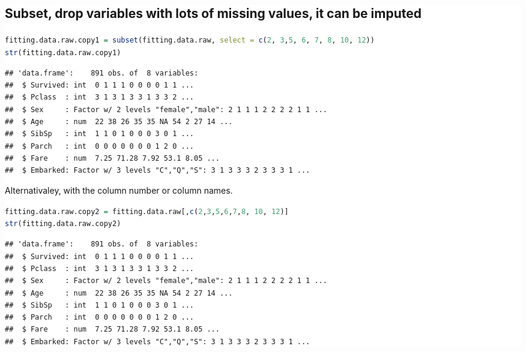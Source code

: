Subset, drop variables with lots of missing values, it can be imputed
---------------------------------------------------------------------

``` r
fitting.data.raw.copy1 = subset(fitting.data.raw, select = c(2, 3,5, 6, 7, 8, 10, 12))
str(fitting.data.raw.copy1)
```

    ## 'data.frame':    891 obs. of  8 variables:
    ##  $ Survived: int  0 1 1 1 0 0 0 0 1 1 ...
    ##  $ Pclass  : int  3 1 3 1 3 3 1 3 3 2 ...
    ##  $ Sex     : Factor w/ 2 levels "female","male": 2 1 1 1 2 2 2 2 1 1 ...
    ##  $ Age     : num  22 38 26 35 35 NA 54 2 27 14 ...
    ##  $ SibSp   : int  1 1 0 1 0 0 0 3 0 1 ...
    ##  $ Parch   : int  0 0 0 0 0 0 0 1 2 0 ...
    ##  $ Fare    : num  7.25 71.28 7.92 53.1 8.05 ...
    ##  $ Embarked: Factor w/ 3 levels "C","Q","S": 3 1 3 3 3 2 3 3 3 1 ...

Alternativaley, with the column number or column names.

``` r
fitting.data.raw.copy2 = fitting.data.raw[,c(2,3,5,6,7,8, 10, 12)]
str(fitting.data.raw.copy2)
```

    ## 'data.frame':    891 obs. of  8 variables:
    ##  $ Survived: int  0 1 1 1 0 0 0 0 1 1 ...
    ##  $ Pclass  : int  3 1 3 1 3 3 1 3 3 2 ...
    ##  $ Sex     : Factor w/ 2 levels "female","male": 2 1 1 1 2 2 2 2 1 1 ...
    ##  $ Age     : num  22 38 26 35 35 NA 54 2 27 14 ...
    ##  $ SibSp   : int  1 1 0 1 0 0 0 3 0 1 ...
    ##  $ Parch   : int  0 0 0 0 0 0 0 1 2 0 ...
    ##  $ Fare    : num  7.25 71.28 7.92 53.1 8.05 ...
    ##  $ Embarked: Factor w/ 3 levels "C","Q","S": 3 1 3 3 3 2 3 3 3 1 ...
